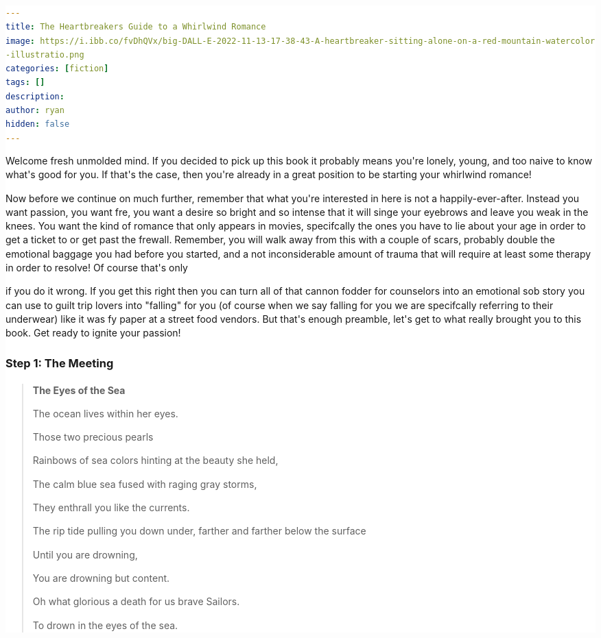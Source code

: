```yaml
---
title: The Heartbreakers Guide to a Whirlwind Romance
image: https://i.ibb.co/fvDhQVx/big-DALL-E-2022-11-13-17-38-43-A-heartbreaker-sitting-alone-on-a-red-mountain-watercolor-illustratio.png
categories: [fiction]
tags: []
description:
author: ryan
hidden: false
---
```


Welcome fresh unmolded mind. If you decided to pick up this book it probably means you're lonely, young, and too naive to know what's good for you. If that's the case, then you're already in a great position to be starting your whirlwind romance! 

Now before we continue on much further, remember that what you're interested in here is not a happily-ever-after. Instead you want passion, you want fre, you want a desire so bright and so intense that it will singe your eyebrows and leave you weak in the knees. You want the kind of romance that only appears in movies, specifcally the ones you have to lie about your age in order to get a ticket to or get past the frewall. Remember, you will walk away from this with a couple of scars, probably double the emotional baggage you had before you started, and a not inconsiderable amount of trauma that will require at least some therapy in order to resolve! Of course that's only

if you do it wrong. If you get this right then you can turn all of that cannon fodder for counselors into an emotional sob story you can use to guilt trip lovers into "falling" for you (of course when we say falling for you we are specifcally referring to their underwear) like it was fy paper at a street food vendors. But that's enough preamble, let's get to what really brought you to this book. Get ready to ignite your passion!

### Step 1: The Meeting

> **The Eyes of the Sea**
>
> The ocean lives within her eyes.
>
> Those two precious pearls
>
> Rainbows of sea colors hinting at the beauty she held,
>
> The calm blue sea fused with raging gray storms,
>
> They enthrall you like the currents.
>
> The rip tide pulling you down under, farther and farther below the surface
>
> Until you are drowning,
>
> You are drowning but content.
>
> Oh what glorious a death for us brave Sailors.
>
> To drown in the eyes of the sea.

